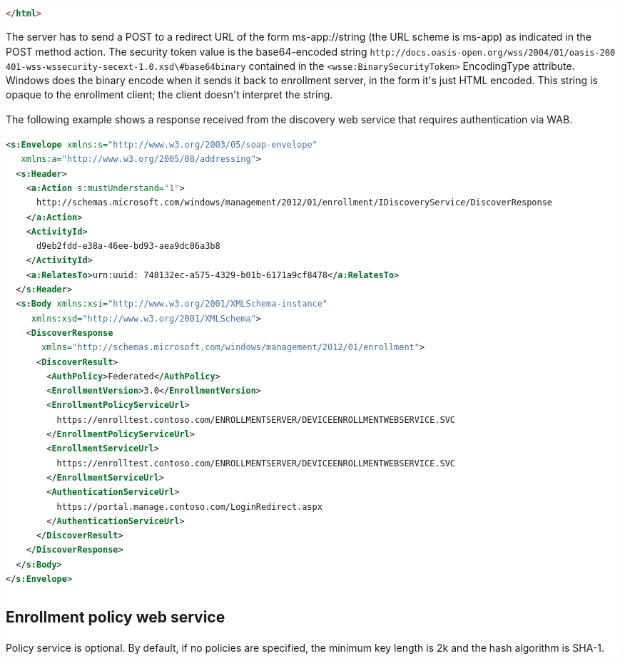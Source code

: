 ```html
</html>
```

The server has to send a POST to a redirect URL of the form ms-app://string (the URL scheme is ms-app) as indicated in the POST method action. The security token value is the base64-encoded string `http://docs.oasis-open.org/wss/2004/01/oasis-200401-wss-wssecurity-secext-1.0.xsd\#base64binary` contained in the `<wsse:BinarySecurityToken>` EncodingType attribute. Windows does the binary encode when it sends it back to enrollment server, in the form it's just HTML encoded. This string is opaque to the enrollment client; the client doesn't interpret the string.

The following example shows a response received from the discovery web service that requires authentication via WAB.

```xml
<s:Envelope xmlns:s="http://www.w3.org/2003/05/soap-envelope"
   xmlns:a="http://www.w3.org/2005/08/addressing">
  <s:Header>
	<a:Action s:mustUnderstand="1">
	  http://schemas.microsoft.com/windows/management/2012/01/enrollment/IDiscoveryService/DiscoverResponse
	</a:Action>
	<ActivityId>
	  d9eb2fdd-e38a-46ee-bd93-aea9dc86a3b8
	</ActivityId>
	<a:RelatesTo>urn:uuid: 748132ec-a575-4329-b01b-6171a9cf8478</a:RelatesTo>
  </s:Header>
  <s:Body xmlns:xsi="http://www.w3.org/2001/XMLSchema-instance"
	 xmlns:xsd="http://www.w3.org/2001/XMLSchema">
	<DiscoverResponse
	   xmlns="http://schemas.microsoft.com/windows/management/2012/01/enrollment">
	  <DiscoverResult>
		<AuthPolicy>Federated</AuthPolicy>
		<EnrollmentVersion>3.0</EnrollmentVersion>
		<EnrollmentPolicyServiceUrl>
		  https://enrolltest.contoso.com/ENROLLMENTSERVER/DEVICEENROLLMENTWEBSERVICE.SVC
		</EnrollmentPolicyServiceUrl>
		<EnrollmentServiceUrl>
		  https://enrolltest.contoso.com/ENROLLMENTSERVER/DEVICEENROLLMENTWEBSERVICE.SVC
		</EnrollmentServiceUrl>
		<AuthenticationServiceUrl>
		  https://portal.manage.contoso.com/LoginRedirect.aspx
		</AuthenticationServiceUrl>
	  </DiscoverResult>
	</DiscoverResponse>
  </s:Body>
</s:Envelope>
```

## Enrollment policy web service

Policy service is optional. By default, if no policies are specified, the minimum key length is 2k and the hash algorithm is SHA-1.
